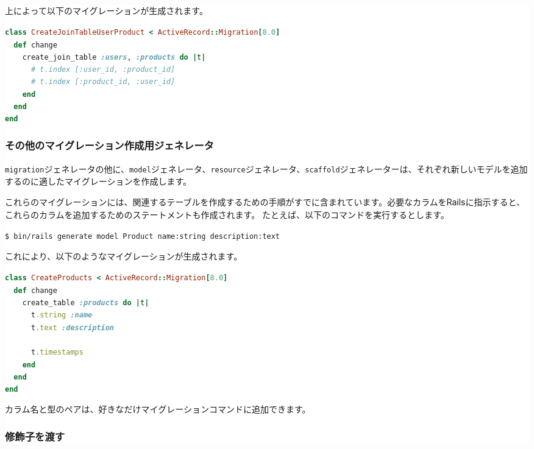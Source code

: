 上によって以下のマイグレーションが生成されます。

```ruby
class CreateJoinTableUserProduct < ActiveRecord::Migration[8.0]
  def change
    create_join_table :users, :products do |t|
      # t.index [:user_id, :product_id]
      # t.index [:product_id, :user_id]
    end
  end
end
```

[`add_column`]:
    https://api.rubyonrails.org/classes/ActiveRecord/ConnectionAdapters/SchemaStatements.html#method-i-add_column
[`add_index`]:
    https://api.rubyonrails.org/classes/ActiveRecord/ConnectionAdapters/SchemaStatements.html#method-i-add_index
[`add_reference`]:
    https://api.rubyonrails.org/classes/ActiveRecord/ConnectionAdapters/SchemaStatements.html#method-i-add_reference
[`remove_column`]:
    https://api.rubyonrails.org/classes/ActiveRecord/ConnectionAdapters/SchemaStatements.html#method-i-remove_column

### その他のマイグレーション作成用ジェネレータ

`migration`ジェネレータの他に、`model`ジェネレータ、`resource`ジェネレータ、`scaffold`ジェネレーターは、それぞれ新しいモデルを追加するのに適したマイグレーションを作成します。

これらのマイグレーションには、関連するテーブルを作成するための手順がすでに含まれています。必要なカラムをRailsに指示すると、これらのカラムを追加するためのステートメントも作成されます。
たとえば、以下のコマンドを実行するとします。

```bash
$ bin/rails generate model Product name:string description:text
```

これにより、以下のようなマイグレーションが生成されます。

```ruby
class CreateProducts < ActiveRecord::Migration[8.0]
  def change
    create_table :products do |t|
      t.string :name
      t.text :description

      t.timestamps
    end
  end
end
```

カラム名と型のペアは、好きなだけマイグレーションコマンドに追加できます。

### 修飾子を渡す
